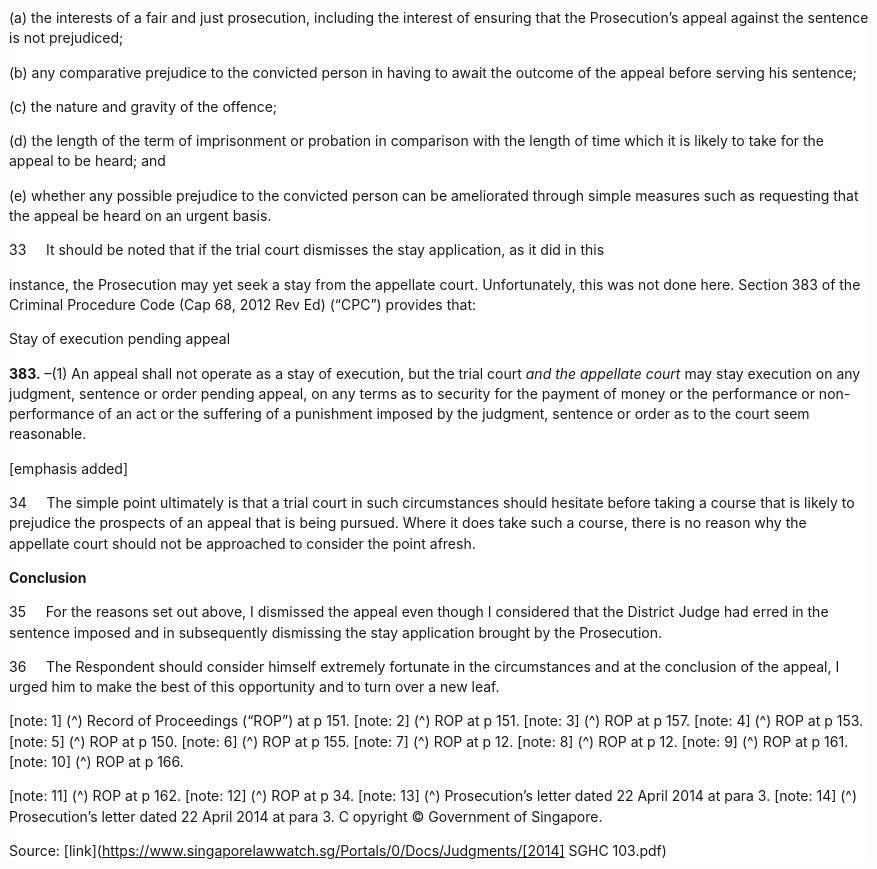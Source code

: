  (a) the interests of a fair and just prosecution, including the interest of ensuring that the Prosecution’s appeal against the sentence is not prejudiced; 

 (b) any comparative prejudice to the convicted person in having to await the outcome of the appeal before serving his sentence; 

 (c) the nature and gravity of the offence; 

 (d) the length of the term of imprisonment or probation in comparison with the length of time which it is likely to take for the appeal to be heard; and 

 (e) whether any possible prejudice to the convicted person can be ameliorated through simple measures such as requesting that the appeal be heard on an urgent basis. 

33     It should be noted that if the trial court dismisses the stay application, as it did in this 


instance, the Prosecution may yet seek a stay from the appellate court. Unfortunately, this was not done here. Section 383 of the Criminal Procedure Code (Cap 68, 2012 Rev Ed) (“CPC”) provides that: 

 Stay of execution pending appeal 

**383.** –(1) An appeal shall not operate as a stay of execution, but the trial court _and the appellate court_ may stay execution on any judgment, sentence or order pending appeal, on any terms as to security for the payment of money or the performance or non-performance of an act or the suffering of a punishment imposed by the judgment, sentence or order as to the court seem reasonable. 

 [emphasis added] 

34     The simple point ultimately is that a trial court in such circumstances should hesitate before taking a course that is likely to prejudice the prospects of an appeal that is being pursued. Where it does take such a course, there is no reason why the appellate court should not be approached to consider the point afresh. 

**Conclusion** 

35     For the reasons set out above, I dismissed the appeal even though I considered that the District Judge had erred in the sentence imposed and in subsequently dismissing the stay application brought by the Prosecution. 

36     The Respondent should consider himself extremely fortunate in the circumstances and at the conclusion of the appeal, I urged him to make the best of this opportunity and to turn over a new leaf. 

[note: 1] (^) Record of Proceedings (“ROP”) at p 151. [note: 2] (^) ROP at p 151. [note: 3] (^) ROP at p 157. [note: 4] (^) ROP at p 153. [note: 5] (^) ROP at p 150. [note: 6] (^) ROP at p 155. [note: 7] (^) ROP at p 12. [note: 8] (^) ROP at p 12. [note: 9] (^) ROP at p 161. [note: 10] (^) ROP at p 166. 


[note: 11] (^) ROP at p 162. [note: 12] (^) ROP at p 34. [note: 13] (^) Prosecution’s letter dated 22 April 2014 at para 3. [note: 14] (^) Prosecution’s letter dated 22 April 2014 at para 3. C opyright © Government of Singapore. 


Source: [link](https://www.singaporelawwatch.sg/Portals/0/Docs/Judgments/[2014] SGHC 103.pdf)
